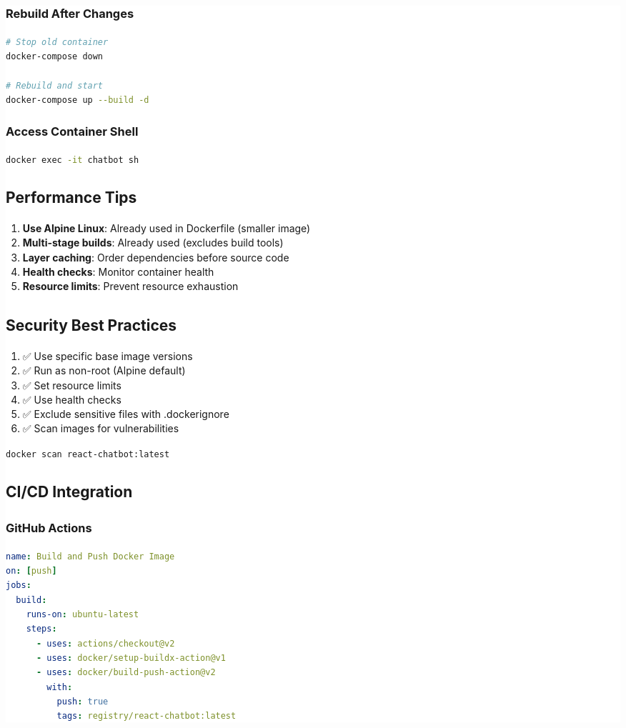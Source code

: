 ### Rebuild After Changes

```bash
# Stop old container
docker-compose down

# Rebuild and start
docker-compose up --build -d
```

### Access Container Shell

```bash
docker exec -it chatbot sh
```

## Performance Tips

1. **Use Alpine Linux**: Already used in Dockerfile (smaller image)
2. **Multi-stage builds**: Already used (excludes build tools)
3. **Layer caching**: Order dependencies before source code
4. **Health checks**: Monitor container health
5. **Resource limits**: Prevent resource exhaustion

## Security Best Practices

1. ✅ Use specific base image versions
2. ✅ Run as non-root (Alpine default)
3. ✅ Set resource limits
4. ✅ Use health checks
5. ✅ Exclude sensitive files with .dockerignore
6. ✅ Scan images for vulnerabilities

```bash
docker scan react-chatbot:latest
```

## CI/CD Integration

### GitHub Actions

```yaml
name: Build and Push Docker Image
on: [push]
jobs:
  build:
    runs-on: ubuntu-latest
    steps:
      - uses: actions/checkout@v2
      - uses: docker/setup-buildx-action@v1
      - uses: docker/build-push-action@v2
        with:
          push: true
          tags: registry/react-chatbot:latest
```
